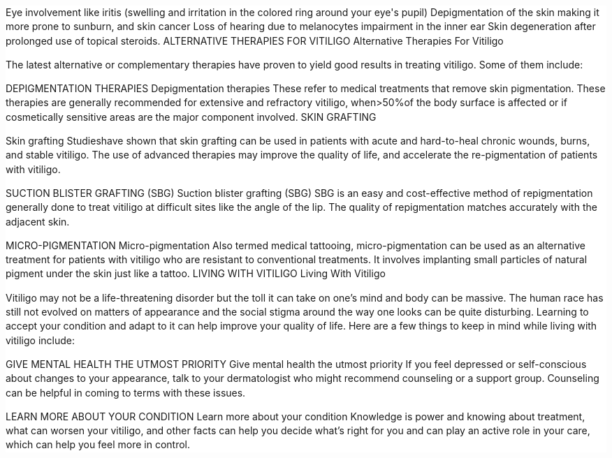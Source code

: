 Eye involvement like iritis (swelling and irritation in the colored ring around your eye's pupil)
Depigmentation of the skin making it more prone to sunburn, and skin cancer
Loss of hearing due to melanocytes impairment in the inner ear
Skin degeneration after prolonged use of topical steroids.
ALTERNATIVE THERAPIES FOR VITILIGO
Alternative Therapies For Vitiligo

The latest alternative or complementary therapies have proven to yield good results in treating vitiligo. Some of them include:


DEPIGMENTATION THERAPIES
Depigmentation therapies
These refer to medical treatments that remove skin pigmentation. These therapies are generally recommended for extensive and refractory vitiligo, when>50%of the body surface is affected or if cosmetically sensitive areas are the major component involved.
SKIN GRAFTING

Skin grafting
Studieshave shown that skin grafting can be used in patients with acute and hard-to-heal chronic wounds, burns, and stable vitiligo. The use of advanced therapies may improve the quality of life, and accelerate the re-pigmentation of patients with vitiligo.


SUCTION BLISTER GRAFTING (SBG)
Suction blister grafting (SBG)
SBG is an easy and cost-effective method of repigmentation generally done to treat vitiligo at difficult sites like the angle of the lip. The quality of repigmentation matches accurately with the adjacent skin.


MICRO-PIGMENTATION
Micro-pigmentation
Also termed medical tattooing, micro-pigmentation can be used as an alternative treatment for patients with vitiligo who are resistant to conventional treatments. It involves implanting small particles of natural pigment under the skin just like a tattoo.
LIVING WITH VITILIGO
Living With Vitiligo

Vitiligo may not be a life-threatening disorder but the toll it can take on one’s mind and body can be massive. The human race has still not evolved on matters of appearance and the social stigma around the way one looks can be quite disturbing. Learning to accept your condition and adapt to it can help improve your quality of life. Here are a few things to keep in mind while living with vitiligo include:


GIVE MENTAL HEALTH THE UTMOST PRIORITY
Give mental health the utmost priority
If you feel depressed or self-conscious about changes to your appearance, talk to your dermatologist who might recommend counseling or a support group. Counseling can be helpful in coming to terms with these issues.


LEARN MORE ABOUT YOUR CONDITION
Learn more about your condition
Knowledge is power and knowing about treatment, what can worsen your vitiligo, and other facts can help you decide what’s right for you and can play an active role in your care, which can help you feel more in control.
